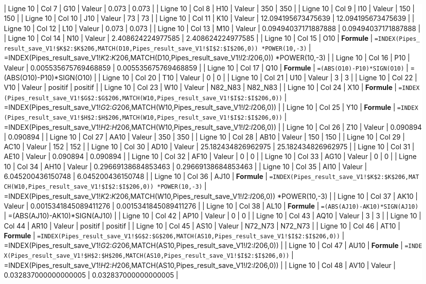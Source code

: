 | Ligne 10 | Col 7 | G10 | Valeur | 0.073 | 0.073 |
| Ligne 10 | Col 8 | H10 | Valeur | 350 | 350 |
| Ligne 10 | Col 9 | I10 | Valeur | 150 | 150 |
| Ligne 10 | Col 10 | J10 | Valeur | 73 | 73 |
| Ligne 10 | Col 11 | K10 | Valeur | 12.094195673475639 | 12.094195673475639 |
| Ligne 10 | Col 12 | L10 | Valeur | 0.073 | 0.073 |
| Ligne 10 | Col 13 | M10 | Valeur | 0.09494037171887888 | 0.09494037171887888 |
| Ligne 10 | Col 14 | N10 | Valeur | 2.408624224977585 | 2.408624224977585 |
| Ligne 10 | Col 15 | O10 | **Formule** | `=INDEX(Pipes_result_save_V1!$K$2:$K$206,MATCH(D10,Pipes_result_save_V1!$I$2:$I$206,0)) *POWER(10,-3)` | =INDEX(Pipes_result_save_V1!$K$2:$K$206,MATCH(D10,Pipes_result_save_V1!$I$2:$I$206,0)) *POWER(10,-3) |
| Ligne 10 | Col 16 | P10 | Valeur | 0.005535675769468859 | 0.005535675769468859 |
| Ligne 10 | Col 17 | Q10 | **Formule** | `=(ABS(O10)-P10)*SIGN(O10)` | =(ABS(O10)-P10)*SIGN(O10) |
| Ligne 10 | Col 20 | T10 | Valeur | 0 | 0 |
| Ligne 10 | Col 21 | U10 | Valeur | 3 | 3 |
| Ligne 10 | Col 22 | V10 | Valeur | positif | positif |
| Ligne 10 | Col 23 | W10 | Valeur | N82_N83 | N82_N83 |
| Ligne 10 | Col 24 | X10 | **Formule** | `=INDEX(Pipes_result_save_V1!$G$2:$G$206,MATCH(W10,Pipes_result_save_V1!$I$2:$I$206,0))` | =INDEX(Pipes_result_save_V1!$G$2:$G$206,MATCH(W10,Pipes_result_save_V1!$I$2:$I$206,0)) |
| Ligne 10 | Col 25 | Y10 | **Formule** | `=INDEX(Pipes_result_save_V1!$H$2:$H$206,MATCH(W10,Pipes_result_save_V1!$I$2:$I$206,0))` | =INDEX(Pipes_result_save_V1!$H$2:$H$206,MATCH(W10,Pipes_result_save_V1!$I$2:$I$206,0)) |
| Ligne 10 | Col 26 | Z10 | Valeur | 0.090894 | 0.090894 |
| Ligne 10 | Col 27 | AA10 | Valeur | 350 | 350 |
| Ligne 10 | Col 28 | AB10 | Valeur | 150 | 150 |
| Ligne 10 | Col 29 | AC10 | Valeur | 152 | 152 |
| Ligne 10 | Col 30 | AD10 | Valeur | 25.182434826962975 | 25.182434826962975 |
| Ligne 10 | Col 31 | AE10 | Valeur | 0.090894 | 0.090894 |
| Ligne 10 | Col 32 | AF10 | Valeur | 0 | 0 |
| Ligne 10 | Col 33 | AG10 | Valeur | 0 | 0 |
| Ligne 10 | Col 34 | AH10 | Valeur | 0.29669138684853463 | 0.29669138684853463 |
| Ligne 10 | Col 35 | AI10 | Valeur | 6.045200436150748 | 6.045200436150748 |
| Ligne 10 | Col 36 | AJ10 | **Formule** | `=INDEX(Pipes_result_save_V1!$K$2:$K$206,MATCH(W10,Pipes_result_save_V1!$I$2:$I$206,0)) *POWER(10,-3)` | =INDEX(Pipes_result_save_V1!$K$2:$K$206,MATCH(W10,Pipes_result_save_V1!$I$2:$I$206,0)) *POWER(10,-3) |
| Ligne 10 | Col 37 | AK10 | Valeur | 0.0015341845089411276 | 0.0015341845089411276 |
| Ligne 10 | Col 38 | AL10 | **Formule** | `=(ABS(AJ10)-AK10)*SIGN(AJ10)` | =(ABS(AJ10)-AK10)*SIGN(AJ10) |
| Ligne 10 | Col 42 | AP10 | Valeur | 0 | 0 |
| Ligne 10 | Col 43 | AQ10 | Valeur | 3 | 3 |
| Ligne 10 | Col 44 | AR10 | Valeur | positif | positif |
| Ligne 10 | Col 45 | AS10 | Valeur | N72_N73 | N72_N73 |
| Ligne 10 | Col 46 | AT10 | **Formule** | `=INDEX(Pipes_result_save_V1!$G$2:$G$206,MATCH(AS10,Pipes_result_save_V1!$I$2:$I$206,0))` | =INDEX(Pipes_result_save_V1!$G$2:$G$206,MATCH(AS10,Pipes_result_save_V1!$I$2:$I$206,0)) |
| Ligne 10 | Col 47 | AU10 | **Formule** | `=INDEX(Pipes_result_save_V1!$H$2:$H$206,MATCH(AS10,Pipes_result_save_V1!$I$2:$I$206,0))` | =INDEX(Pipes_result_save_V1!$H$2:$H$206,MATCH(AS10,Pipes_result_save_V1!$I$2:$I$206,0)) |
| Ligne 10 | Col 48 | AV10 | Valeur | 0.032837000000000005 | 0.032837000000000005 |